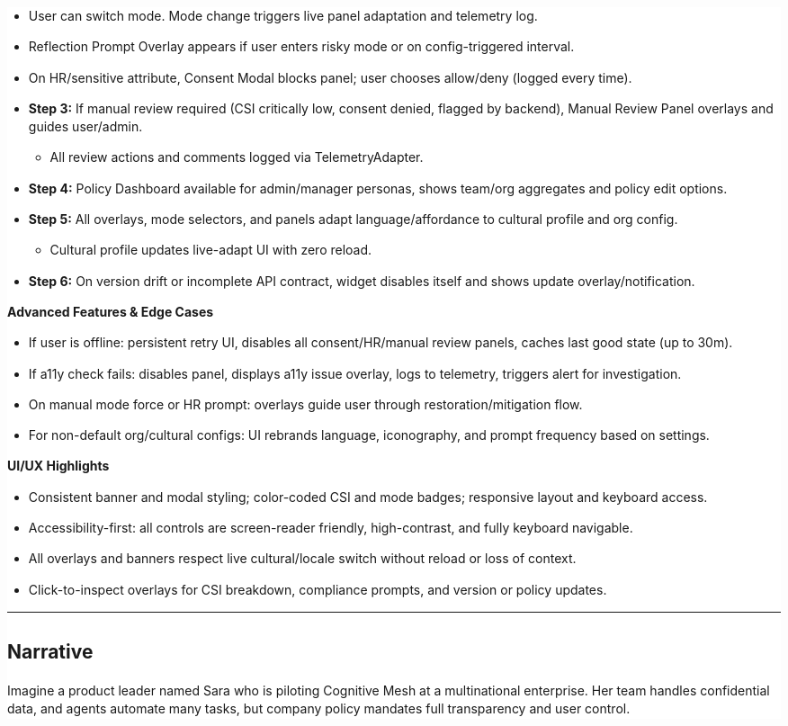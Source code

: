   - User can switch mode. Mode change triggers live panel adaptation and
    telemetry log.

  - Reflection Prompt Overlay appears if user enters risky mode or on
    config-triggered interval.

  - On HR/sensitive attribute, Consent Modal blocks panel; user chooses
    allow/deny (logged every time).

- **Step 3:** If manual review required (CSI critically low, consent
  denied, flagged by backend), Manual Review Panel overlays and guides
  user/admin.

  - All review actions and comments logged via TelemetryAdapter.

- **Step 4:** Policy Dashboard available for admin/manager personas,
  shows team/org aggregates and policy edit options.

- **Step 5:** All overlays, mode selectors, and panels adapt
  language/affordance to cultural profile and org config.

  - Cultural profile updates live-adapt UI with zero reload.

- **Step 6:** On version drift or incomplete API contract, widget
  disables itself and shows update overlay/notification.

**Advanced Features & Edge Cases**

- If user is offline: persistent retry UI, disables all
  consent/HR/manual review panels, caches last good state (up to 30m).

- If a11y check fails: disables panel, displays a11y issue overlay, logs
  to telemetry, triggers alert for investigation.

- On manual mode force or HR prompt: overlays guide user through
  restoration/mitigation flow.

- For non-default org/cultural configs: UI rebrands language,
  iconography, and prompt frequency based on settings.

**UI/UX Highlights**

- Consistent banner and modal styling; color-coded CSI and mode badges;
  responsive layout and keyboard access.

- Accessibility-first: all controls are screen-reader friendly,
  high-contrast, and fully keyboard navigable.

- All overlays and banners respect live cultural/locale switch without
  reload or loss of context.

- Click-to-inspect overlays for CSI breakdown, compliance prompts, and
  version or policy updates.

------------------------------------------------------------------------

## Narrative

Imagine a product leader named Sara who is piloting Cognitive Mesh at a
multinational enterprise. Her team handles confidential data, and agents
automate many tasks, but company policy mandates full transparency and
user control.
